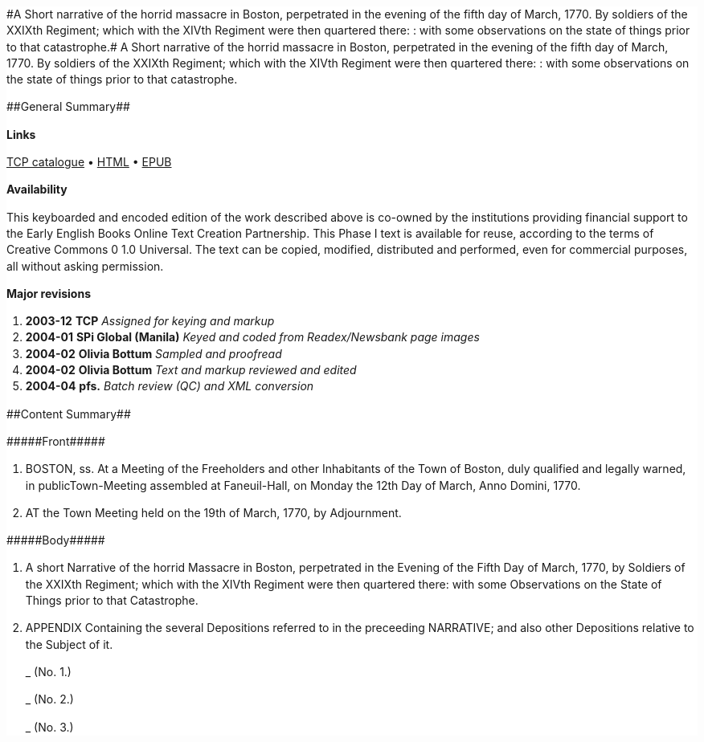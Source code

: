 #A Short narrative of the horrid massacre in Boston, perpetrated in the evening of the fifth day of March, 1770. By soldiers of the XXIXth Regiment; which with the XIVth Regiment were then quartered there: : with some observations on the state of things prior to that catastrophe.#
A Short narrative of the horrid massacre in Boston, perpetrated in the evening of the fifth day of March, 1770. By soldiers of the XXIXth Regiment; which with the XIVth Regiment were then quartered there: : with some observations on the state of things prior to that catastrophe.

##General Summary##

**Links**

[TCP catalogue](http://www.ota.ox.ac.uk/tcp/)  • 
[HTML](http://tei.it.ox.ac.uk/tcp/Texts-HTML/free/N09/N09071.html)  • 
[EPUB](http://tei.it.ox.ac.uk/tcp/Texts-EPUB/free/N09/N09071.epub)

**Availability**

This keyboarded and encoded edition of the
	       work described above is co-owned by the institutions
	       providing financial support to the Early English Books
	       Online Text Creation Partnership. This Phase I text is
	       available for reuse, according to the terms of Creative
	       Commons 0 1.0 Universal. The text can be copied,
	       modified, distributed and performed, even for
	       commercial purposes, all without asking permission.

**Major revisions**

1. __2003-12__ __TCP__ *Assigned for keying and markup*
1. __2004-01__ __SPi Global (Manila)__ *Keyed and coded from Readex/Newsbank page images*
1. __2004-02__ __Olivia Bottum__ *Sampled and proofread*
1. __2004-02__ __Olivia Bottum__ *Text and markup reviewed and edited*
1. __2004-04__ __pfs.__ *Batch review (QC) and XML conversion*

##Content Summary##

#####Front#####

1. BOSTON, ss. At a Meeting of the Freeholders and other Inhabitants of the Town of Boston, duly qualified and legally warned, in publicTown-Meeting assembled at Faneuil-Hall, on Monday the 12th Day of March, Anno Domini, 1770.

1. AT the Town Meeting held on the 19th of March, 1770, by Adjournment.

#####Body#####

1. A short Narrative of the horrid Massacre in Boston, perpetrated in the Evening of the Fifth Day of March, 1770, by Soldiers of the XXIXth Regiment; which with the XIVth Regiment were then quartered there: with some Observations on the State of Things prior to that Catastrophe.

1. APPENDIX Containing the several Depositions referred to in the preceeding NARRATIVE; and also other Depositions relative to the Subject of it.

    _ (No. 1.)

    _ (No. 2.)

    _ (No. 3.)
